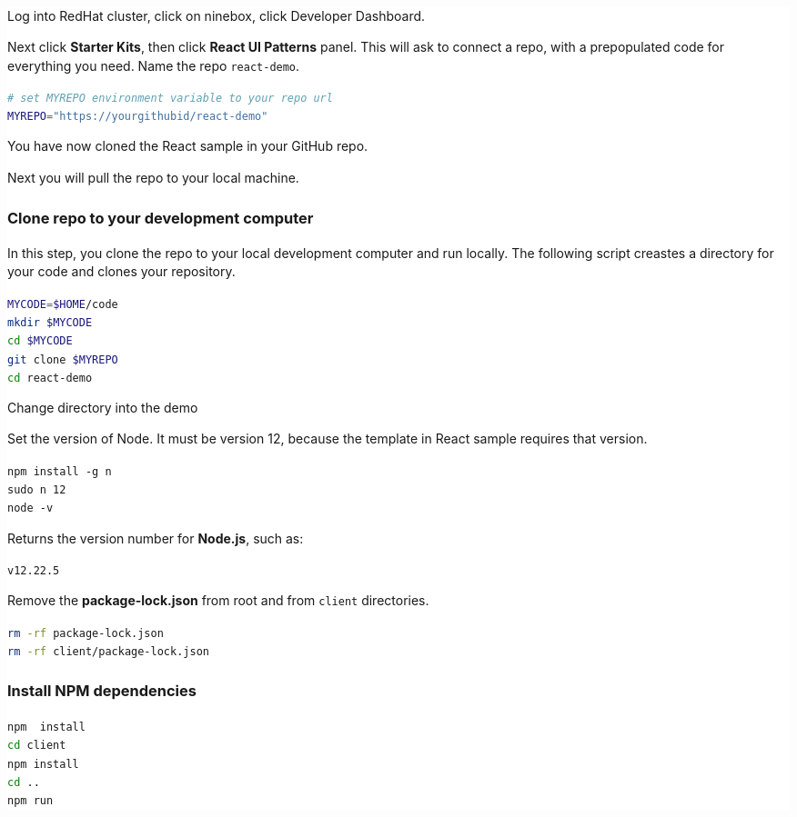 Log into RedHat cluster, click on ninebox, click Developer Dashboard.

Next click **Starter Kits**, then click **React UI Patterns** panel. This will ask to connect a repo, with a prepopulated code for everything you need. Name the repo `react-demo`. 

```sh
# set MYREPO environment variable to your repo url
MYREPO="https://yourgithubid/react-demo"
```

You have now cloned the React sample in your GitHub repo.

Next you will pull the repo to your local machine.

### Clone repo to your development computer

In this step, you clone the repo to your local development computer and run locally. The following script creastes a directory for your code and clones your repository.

```sh
MYCODE=$HOME/code
mkdir $MYCODE
cd $MYCODE
git clone $MYREPO
cd react-demo
```

Change directory into the demo

Set the version of Node. It must be version 12, because the template in React sample requires that version.

```
npm install -g n
sudo n 12
node -v
```

Returns the version number for **Node.js**, such as:

```
v12.22.5
```

Remove the **package-lock.json** from root and from `client` directories.

```sh
rm -rf package-lock.json
rm -rf client/package-lock.json
```

### Install NPM dependencies

```sh
npm  install
cd client
npm install
cd ..
npm run
```
